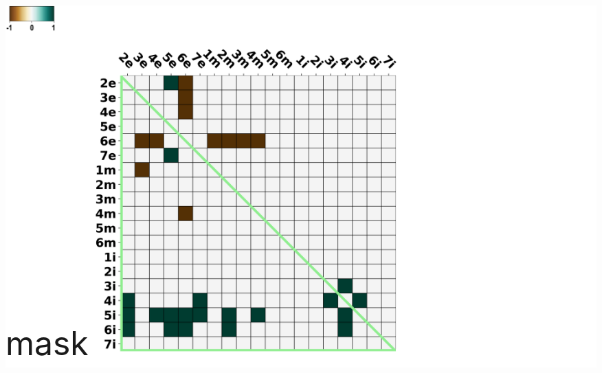 <img src="raw_color_bar.png" alt="drawing" width="75"/></td>
<td><font size ="20">mask</font>
<img src="d2like_inactive/D2like_pia_distmat/combine_pia_distmat_mask_cutoff_1.0.png" alt="drawing" width="450"/>